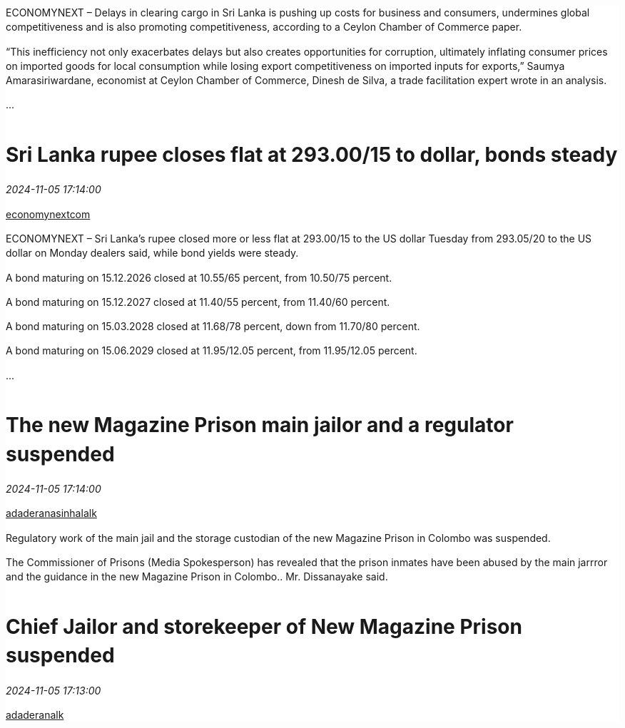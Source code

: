 ECONOMYNEXT – Delays in clearing cargo in Sri Lanka is pushing up costs for business and consumers, undermines global competitiveness and is also promoting competitiveness, according to a Ceylon Chamber of Commerce paper.

“This inefficiency not only exacerbates delays but also creates opportunities for corruption, ultimately inflating consumer prices on imported goods for local consumption while losing export competitiveness on imported inputs for exports,” Saumya Amarasiriwardane, economist at Ceylon Chamber of Commerce, Dinesh de Silva, a trade facilitation expert wrote in an analysis.

...



# Sri Lanka rupee closes flat at 293.00/15 to dollar, bonds steady

*2024-11-05 17:14:00*

[economynextcom](https://economynext.com/sri-lanka-rupee-closes-flat-at-293-00-15-to-dollar-bonds-steady-186198/)

ECONOMYNEXT – Sri Lanka’s rupee closed more or less flat at 293.00/15 to the US dollar Tuesday from 293.05/20 to the US dollar on Monday dealers said, while bond yields were steady.

A bond maturing on 15.12.2026 closed at 10.55/65 percent, from 10.50/75 percent.

A bond maturing on 15.12.2027 closed at 11.40/55 percent, from 11.40/60 percent.

A bond maturing on 15.03.2028 closed at 11.68/78 percent, down from 11.70/80 percent.

A bond maturing on 15.06.2029 closed at 11.95/12.05 percent, from 11.95/12.05 percent.

...



# The new Magazine Prison main jailor and a regulator suspended

*2024-11-05 17:14:00*

[adaderanasinhalalk](http://sinhala.adaderana.lk/news/202938)

Regulatory work of the main jail and the storage custodian of the new Magazine Prison in Colombo was suspended.

The Commissioner of Prisons (Media Spokesperson) has revealed that the prison inmates have been abused by the main jarrror and the guidance in the new Magazine Prison in Colombo.. Mr. Dissanayake said.



# Chief Jailor and storekeeper of New Magazine Prison suspended

*2024-11-05 17:13:00*

[adaderanalk](https://www.adaderana.lk/news/103186/chief-jailor-and-storekeeper-of-new-magazine-prison-suspended-)
